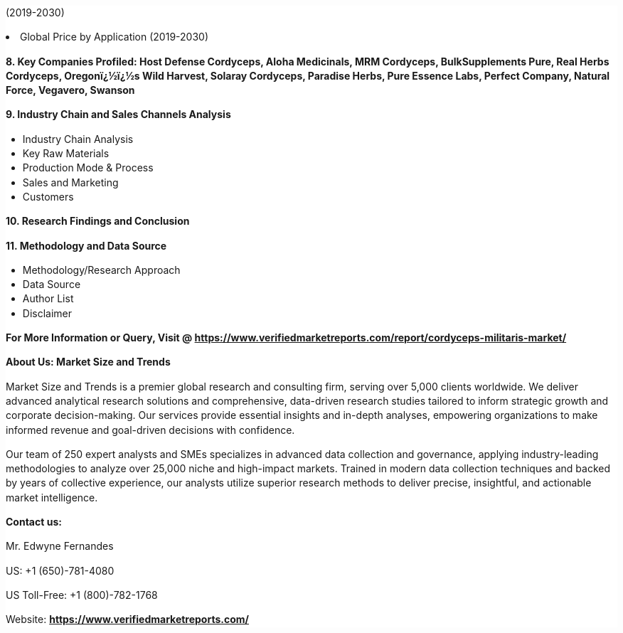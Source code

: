 (2019-2030)</li><li>Global Price by Application (2019-2030)</li></ul><p><strong>8. Key Companies Profiled: Host Defense Cordyceps, Aloha Medicinals, MRM Cordyceps, BulkSupplements Pure, Real Herbs Cordyceps, Oregonï¿½ï¿½s Wild Harvest, Solaray Cordyceps, Paradise Herbs, Pure Essence Labs, Perfect Company, Natural Force, Vegavero, Swanson</strong></p><p><strong>9. Industry Chain and Sales Channels Analysis</strong></p><ul><li>Industry Chain Analysis</li><li>Key Raw Materials</li><li>Production Mode &amp; Process</li><li>Sales and Marketing</li><li>Customers</li></ul><p><strong>10. Research Findings and Conclusion</strong></p><p><strong>11. Methodology and Data Source</strong></p><ul><li>Methodology/Research Approach</li><li>Data Source</li><li>Author List</li><li>Disclaimer</li></ul></p><p><strong>For More Information or Query, Visit @ <a href="https://www.verifiedmarketreports.com/report/cordyceps-militaris-market/">https://www.verifiedmarketreports.com/report/cordyceps-militaris-market/</a></strong></p><p><strong>About Us: Market Size and Trends</strong></p><p>Market Size and Trends is a premier global research and consulting firm, serving over 5,000 clients worldwide. We deliver advanced analytical research solutions and comprehensive, data-driven research studies tailored to inform strategic growth and corporate decision-making. Our services provide essential insights and in-depth analyses, empowering organizations to make informed revenue and goal-driven decisions with confidence.</p><p>Our team of 250 expert analysts and SMEs specializes in advanced data collection and governance, applying industry-leading methodologies to analyze over 25,000 niche and high-impact markets. Trained in modern data collection techniques and backed by years of collective experience, our analysts utilize superior research methods to deliver precise, insightful, and actionable market intelligence.</p><p><strong>Contact us:</strong></p><p>Mr. Edwyne Fernandes</p><p>US: +1 (650)-781-4080</p><p>US Toll-Free: +1 (800)-782-1768</p><p>Website: <strong><a href="https://www.verifiedmarketreports.com/">https://www.verifiedmarketreports.com/</a></strong></p>
